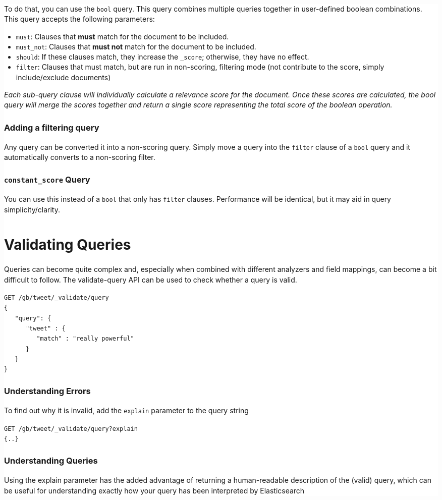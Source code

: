 To do that, you can use the `bool` query. This query combines multiple queries together in user-defined boolean combinations. This query accepts the following parameters:

- `must`: Clauses that **must** match for the document to be included.
- `must_not`: Clauses that **must not** match for the document to be included.
- `should`: If these clauses match, they increase the `_score`; otherwise, they have no effect.
- `filter`: Clauses that must match, but are run in non-scoring, filtering mode (not contribute to the score, simply include/exclude documents)

*Each sub-query clause will individually calculate a relevance score for the document. Once these scores are calculated, the bool query will merge the scores together and return a single score representing the total score of the boolean operation.*

### Adding a filtering query

Any query can be converted it into a non-scoring query. Simply move a query into the `filter` clause of a `bool` query and it automatically converts to a non-scoring filter.

### `constant_score` Query

You can use this instead of a `bool` that only has `filter` clauses. Performance will be identical, but it may aid in query simplicity/clarity.

# Validating Queries

Queries can become quite complex and, especially when combined with different analyzers and field mappings, can become a bit difficult to follow. The validate-query API can be used to check whether a query is valid.

```elasticsearch
GET /gb/tweet/_validate/query
{
   "query": {
      "tweet" : {
         "match" : "really powerful"
      }
   }
}
```

### Understanding Errors

To find out why it is invalid, add the `explain` parameter to the query string

```elasticsearch
GET /gb/tweet/_validate/query?explain
{..}
```

### Understanding Queries

Using the explain parameter has the added advantage of returning a human-readable description of the (valid) query, which can be useful for understanding exactly how your query has been interpreted by Elasticsearch
